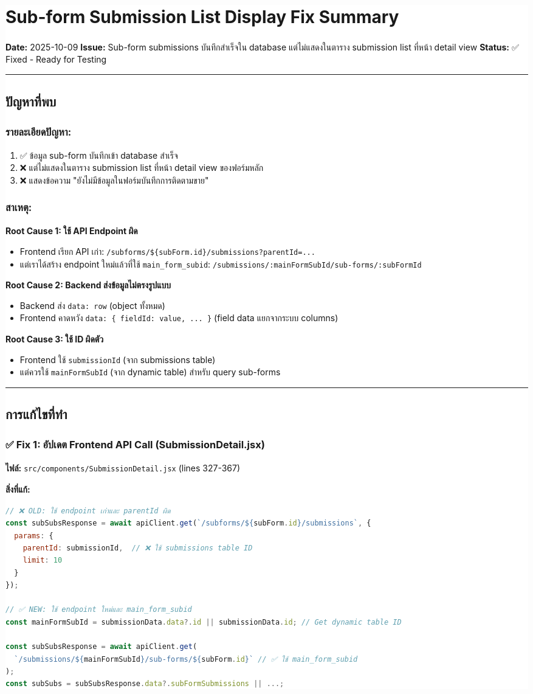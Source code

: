 # Sub-form Submission List Display Fix Summary

**Date:** 2025-10-09
**Issue:** Sub-form submissions บันทึกสำเร็จใน database แต่ไม่แสดงในตาราง submission list ที่หน้า detail view
**Status:** ✅ Fixed - Ready for Testing

---

## ปัญหาที่พบ

### รายละเอียดปัญหา:
1. ✅ ข้อมูล sub-form บันทึกเข้า database สำเร็จ
2. ❌ แต่ไม่แสดงในตาราง submission list ที่หน้า detail view ของฟอร์มหลัก
3. ❌ แสดงข้อความ "ยังไม่มีข้อมูลในฟอร์มบันทึกการติดตามขาย"

### สาเหตุ:

**Root Cause 1: ใช้ API Endpoint ผิด**
- Frontend เรียก API เก่า: `/subforms/${subForm.id}/submissions?parentId=...`
- แต่เราได้สร้าง endpoint ใหม่แล้วที่ใช้ `main_form_subid`: `/submissions/:mainFormSubId/sub-forms/:subFormId`

**Root Cause 2: Backend ส่งข้อมูลไม่ตรงรูปแบบ**
- Backend ส่ง `data: row` (object ทั้งหมด)
- Frontend คาดหวัง `data: { fieldId: value, ... }` (field data แยกจากระบบ columns)

**Root Cause 3: ใช้ ID ผิดตัว**
- Frontend ใช้ `submissionId` (จาก submissions table)
- แต่ควรใช้ `mainFormSubId` (จาก dynamic table) สำหรับ query sub-forms

---

## การแก้ไขที่ทำ

### ✅ Fix 1: อัปเดต Frontend API Call (SubmissionDetail.jsx)

**ไฟล์:** `src/components/SubmissionDetail.jsx` (lines 327-367)

**สิ่งที่แก้:**
```javascript
// ❌ OLD: ใช้ endpoint เก่าและ parentId ผิด
const subSubsResponse = await apiClient.get(`/subforms/${subForm.id}/submissions`, {
  params: {
    parentId: submissionId,  // ❌ ใช้ submissions table ID
    limit: 10
  }
});

// ✅ NEW: ใช้ endpoint ใหม่และ main_form_subid
const mainFormSubId = submissionData.data?.id || submissionData.id; // Get dynamic table ID

const subSubsResponse = await apiClient.get(
  `/submissions/${mainFormSubId}/sub-forms/${subForm.id}` // ✅ ใช้ main_form_subid
);
const subSubs = subSubsResponse.data?.subFormSubmissions || ...;
```
